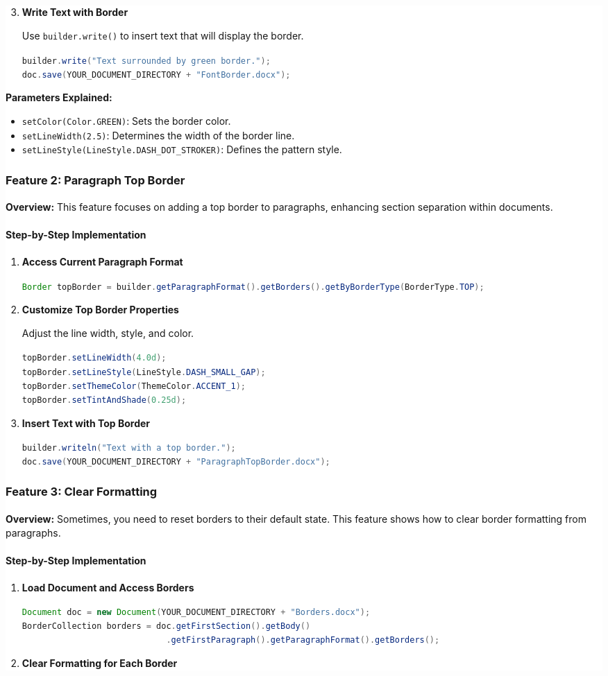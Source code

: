 3. **Write Text with Border**

   Use `builder.write()` to insert text that will display the border.

   ```java
   builder.write("Text surrounded by green border.");
   doc.save(YOUR_DOCUMENT_DIRECTORY + "FontBorder.docx");
   ```

**Parameters Explained:**
- `setColor(Color.GREEN)`: Sets the border color.
- `setLineWidth(2.5)`: Determines the width of the border line.
- `setLineStyle(LineStyle.DASH_DOT_STROKER)`: Defines the pattern style.

### Feature 2: Paragraph Top Border
**Overview:** This feature focuses on adding a top border to paragraphs, enhancing section separation within documents.

#### Step-by-Step Implementation
1. **Access Current Paragraph Format**

   ```java
   Border topBorder = builder.getParagraphFormat().getBorders().getByBorderType(BorderType.TOP);
   ```

2. **Customize Top Border Properties**

   Adjust the line width, style, and color.

   ```java
   topBorder.setLineWidth(4.0d);
   topBorder.setLineStyle(LineStyle.DASH_SMALL_GAP);
   topBorder.setThemeColor(ThemeColor.ACCENT_1);
   topBorder.setTintAndShade(0.25d);
   ```

3. **Insert Text with Top Border**

   ```java
   builder.writeln("Text with a top border.");
   doc.save(YOUR_DOCUMENT_DIRECTORY + "ParagraphTopBorder.docx");
   ```

### Feature 3: Clear Formatting
**Overview:** Sometimes, you need to reset borders to their default state. This feature shows how to clear border formatting from paragraphs.

#### Step-by-Step Implementation
1. **Load Document and Access Borders**

   ```java
   Document doc = new Document(YOUR_DOCUMENT_DIRECTORY + "Borders.docx");
   BorderCollection borders = doc.getFirstSection().getBody()
                                .getFirstParagraph().getParagraphFormat().getBorders();
   ```

2. **Clear Formatting for Each Border**
